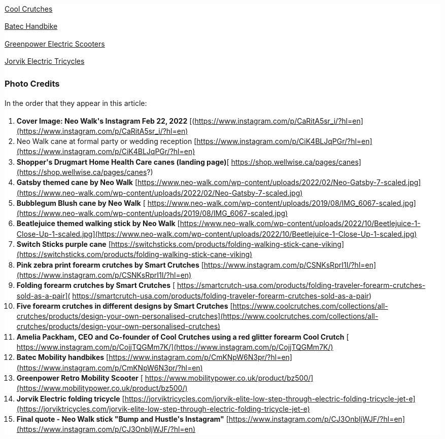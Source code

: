 [Cool Crutches](https://www.coolcrutches.com)

[Batec Handbike](https://batec-mobility.com/en)

[Greenpower Electric Scooters](https://www.mobilitypower.co.uk)

[Jorvik Electric Tricycles](https://jorviktricycles.com/tricycles/electric-tricycles)

### Photo Credits

In the order that they appear in this article:

1. **Cover Image: Neo Walk's Instagram Feb 22, 2022** [(https://www.instagram.com/p/CaRitA5sr_i/?hl=en](https://www.instagram.com/p/CaRitA5sr_i/?hl=en)
2. Neo Walk cane at formal party or wedding reception [https://www.instagram.com/p/CiK4BLJqPGr/?hl=en](https://www.instagram.com/p/CiK4BLJqPGr/?hl=en)
3. **Shopper's Drugmart Home Health Care canes (landing page)**[ https://shop.wellwise.ca/pages/canes](https://shop.wellwise.ca/pages/canes?)
4. **Gatsby themed cane by Neo Walk** [https://www.neo-walk.com/wp-content/uploads/2022/02/Neo-Gatsby-7-scaled.jpg](https://www.neo-walk.com/wp-content/uploads/2022/02/Neo-Gatsby-7-scaled.jpg)
5. **Bubblegum Blush cane by Neo Walk** [ https://www.neo-walk.com/wp-content/uploads/2019/08/IMG_6067-scaled.jpg](https://www.neo-walk.com/wp-content/uploads/2019/08/IMG_6067-scaled.jpg)
6. **Beatlejuice themed walking stick by Neo Walk**  [https://www.neo-walk.com/wp-content/uploads/2022/10/Beetlejuice-1-Close-Up-1-scaled.jpg](https://www.neo-walk.com/wp-content/uploads/2022/10/Beetlejuice-1-Close-Up-1-scaled.jpg)
7. **Switch Sticks purple cane**  [https://switchsticks.com/products/folding-walking-stick-cane-viking](https://switchsticks.com/products/folding-walking-stick-cane-viking)
8. **Pink zebra print forearm crutches by Smart Crutches**  [https://www.instagram.com/p/CSNKsRprI1I/?hl=en](https://www.instagram.com/p/CSNKsRprI1I/?hl=en)
9. **Folding forearm crutches by Smart Crutches** [ https://smartcrutch-usa.com/products/folding-traveler-forearm-crutches-sold-as-a-pair]( https://smartcrutch-usa.com/products/folding-traveler-forearm-crutches-sold-as-a-pair)
10. **Five forearm crutches in different designs by Smart Crutches** [https://www.coolcrutches.com/collections/all-crutches/products/design-your-own-personalised-crutches](https://www.coolcrutches.com/collections/all-crutches/products/design-your-own-personalised-crutches)
11. **Amelia Packham, CEO and Co-founder of Cool Crutches using a red glitter forearm Cool Crutch** [ https://www.instagram.com/p/CojjTQGMm7K/](https://www.instagram.com/p/CojjTQGMm7K/)
12. **Batec Mobility handbikes**  [https://www.instagram.com/p/CmKNpW6N3pr/?hl=en](https://www.instagram.com/p/CmKNpW6N3pr/?hl=en)
13. **Greenpower Retro Mobility Scooter** [ https://www.mobilitypower.co.uk/product/bz500/](https://www.mobilitypower.co.uk/product/bz500/)
14. **Jorvik Electric folding tricycle**  [https://jorviktricycles.com/jorvik-elite-low-step-through-electric-folding-tricycle-jet-e](https://jorviktricycles.com/jorvik-elite-low-step-through-electric-folding-tricycle-jet-e)
15. **Final quote - Neo Walk stick "Bump and Hustle's Instagram"** [https://www.instagram.com/p/CJ3OnbIjWJF/?hl=en](https://www.instagram.com/p/CJ3OnbIjWJF/?hl=en)

















